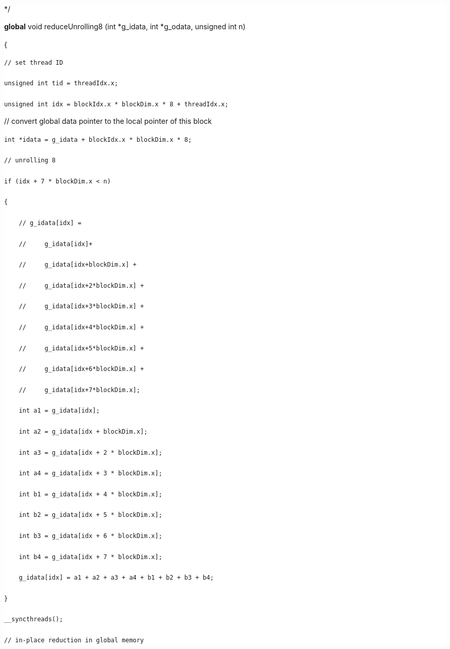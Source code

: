  */



__global__ void reduceUnrolling8 (int *g_idata, int *g_odata, unsigned int n)

{
   
    // set thread ID
   
    unsigned int tid = threadIdx.x;
   
    unsigned int idx = blockIdx.x * blockDim.x * 8 + threadIdx.x;

   // convert global data pointer to the local pointer of this block
   
    int *idata = g_idata + blockIdx.x * blockDim.x * 8;

    // unrolling 8
    
    if (idx + 7 * blockDim.x < n)
   
    {
      
        // g_idata[idx] =
       
        //     g_idata[idx]+
        
        //     g_idata[idx+blockDim.x] +
        
        //     g_idata[idx+2*blockDim.x] +
        
        //     g_idata[idx+3*blockDim.x] +
        
        //     g_idata[idx+4*blockDim.x] +
       
        //     g_idata[idx+5*blockDim.x] +
       
        //     g_idata[idx+6*blockDim.x] +
        
        //     g_idata[idx+7*blockDim.x];

        int a1 = g_idata[idx];
        
        int a2 = g_idata[idx + blockDim.x];
        
        int a3 = g_idata[idx + 2 * blockDim.x];
        
        int a4 = g_idata[idx + 3 * blockDim.x];
       
        int b1 = g_idata[idx + 4 * blockDim.x];
       
        int b2 = g_idata[idx + 5 * blockDim.x];
       
        int b3 = g_idata[idx + 6 * blockDim.x];
        
        int b4 = g_idata[idx + 7 * blockDim.x];
        
        g_idata[idx] = a1 + a2 + a3 + a4 + b1 + b2 + b3 + b4;
   
    }

    __syncthreads();

    // in-place reduction in global memory
    